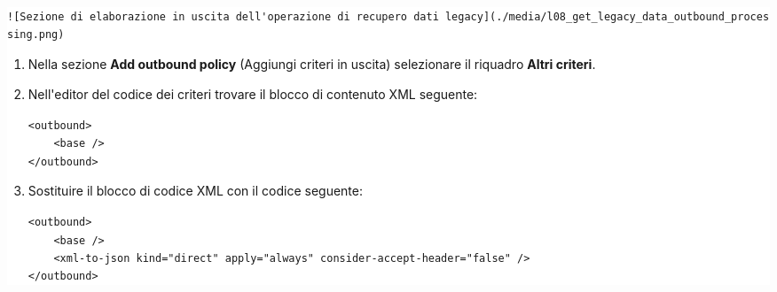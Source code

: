     ![Sezione di elaborazione in uscita dell'operazione di recupero dati legacy](./media/l08_get_legacy_data_outbound_processing.png)
    
1.  Nella sezione **Add outbound policy** (Aggiungi criteri in uscita) selezionare il riquadro **Altri criteri**.

1.  Nell'editor del codice dei criteri trovare il blocco di contenuto XML seguente:

    ```
    <outbound>
        <base />
    </outbound>
    ```

1.  Sostituire il blocco di codice XML con il codice seguente:

    ```
    <outbound>
        <base />
        <xml-to-json kind="direct" apply="always" consider-accept-header="false" />
    </outbound>
    ```
